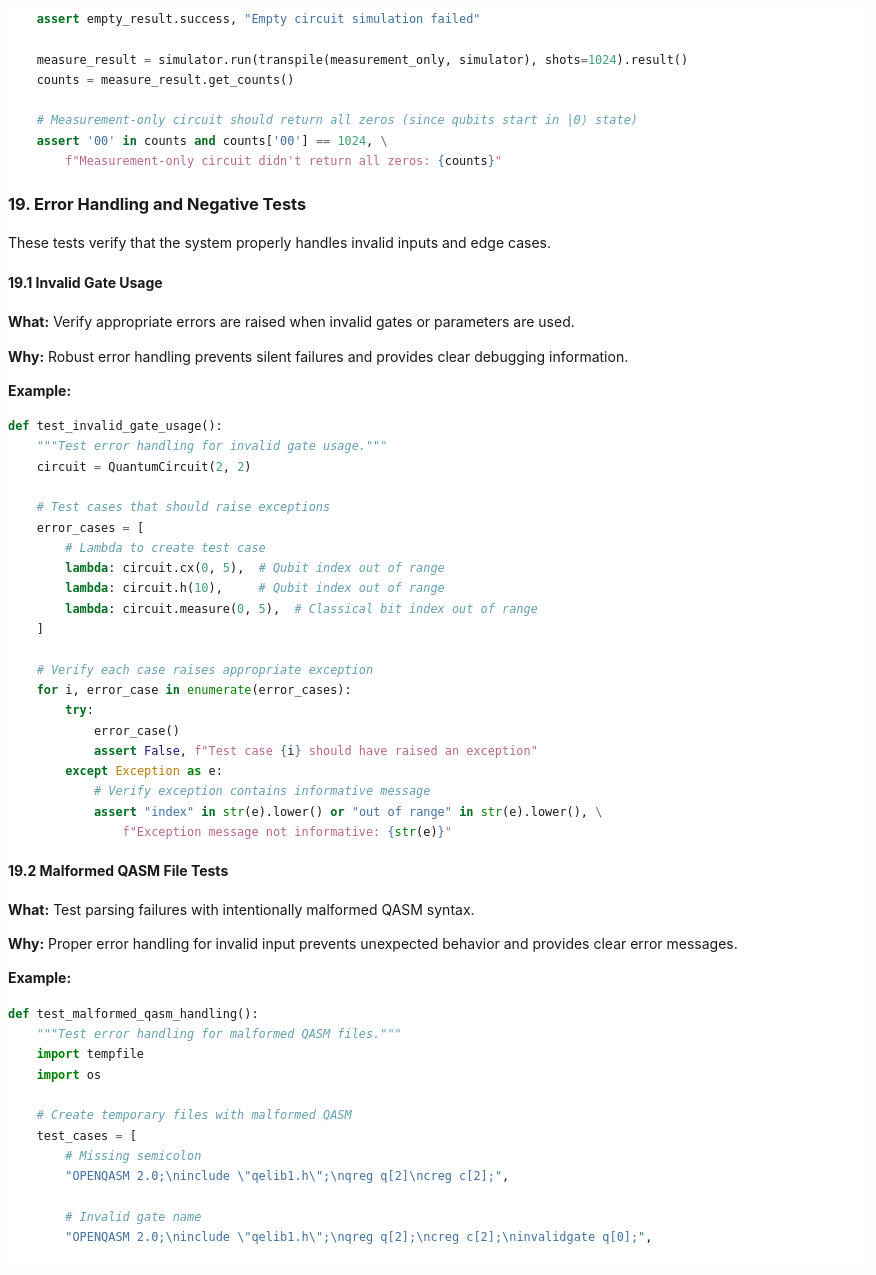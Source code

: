 ```python
    assert empty_result.success, "Empty circuit simulation failed"
    
    measure_result = simulator.run(transpile(measurement_only, simulator), shots=1024).result()
    counts = measure_result.get_counts()
    
    # Measurement-only circuit should return all zeros (since qubits start in |0⟩ state)
    assert '00' in counts and counts['00'] == 1024, \
        f"Measurement-only circuit didn't return all zeros: {counts}"
```

### 19. Error Handling and Negative Tests

These tests verify that the system properly handles invalid inputs and edge cases.

#### 19.1 Invalid Gate Usage

**What:** Verify appropriate errors are raised when invalid gates or parameters are used.

**Why:** Robust error handling prevents silent failures and provides clear debugging information.

**Example:**
```python
def test_invalid_gate_usage():
    """Test error handling for invalid gate usage."""
    circuit = QuantumCircuit(2, 2)
    
    # Test cases that should raise exceptions
    error_cases = [
        # Lambda to create test case
        lambda: circuit.cx(0, 5),  # Qubit index out of range
        lambda: circuit.h(10),     # Qubit index out of range
        lambda: circuit.measure(0, 5),  # Classical bit index out of range
    ]
    
    # Verify each case raises appropriate exception
    for i, error_case in enumerate(error_cases):
        try:
            error_case()
            assert False, f"Test case {i} should have raised an exception"
        except Exception as e:
            # Verify exception contains informative message
            assert "index" in str(e).lower() or "out of range" in str(e).lower(), \
                f"Exception message not informative: {str(e)}"
```

#### 19.2 Malformed QASM File Tests

**What:** Test parsing failures with intentionally malformed QASM syntax.

**Why:** Proper error handling for invalid input prevents unexpected behavior and provides clear error messages.

**Example:**
```python
def test_malformed_qasm_handling():
    """Test error handling for malformed QASM files."""
    import tempfile
    import os
    
    # Create temporary files with malformed QASM
    test_cases = [
        # Missing semicolon
        "OPENQASM 2.0;\ninclude \"qelib1.h\";\nqreg q[2]\ncreg c[2];",
        
        # Invalid gate name
        "OPENQASM 2.0;\ninclude \"qelib1.h\";\nqreg q[2];\ncreg c[2];\ninvalidgate q[0];",
        
```
